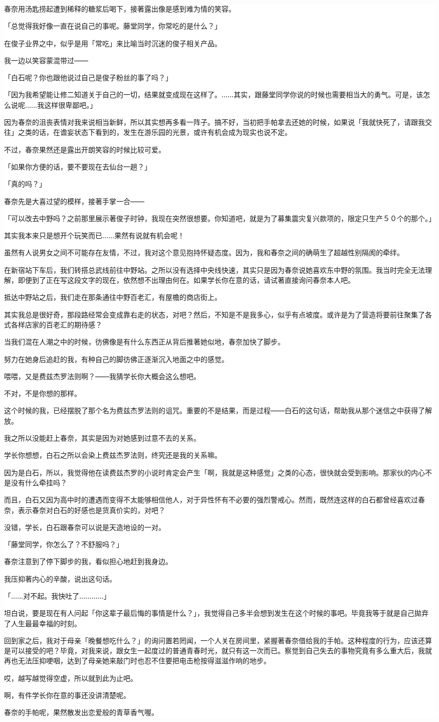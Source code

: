 春奈用汤匙捞起遭到稀释的糖浆后喝下，接著露出像是感到难为情的笑容。

「总觉得我好像一直在说自己的事呢。藤堂同学，你常吃的是什么？」

在俊子业界之中，似乎是用「常吃」来比喻当时沉迷的俊子相关产品。

我一边以笑容蒙混带过——

「白石呢？你也跟他说过自己是俊子粉丝的事了吗？」

「因为我希望能让修二知道关于自己的一切，结果就变成现在这样了。……其实，跟藤堂同学你说的时候也需要相当大的勇气。可是，该怎么说呢……我这样很卑鄙吧。」

因为春奈的沮丧表情对我来说相当新鲜，所以其实想再多看一阵子。搞不好，当初把手帕拿去还她的时候，如果说「我就快死了，请跟我交往」之类的话，在谵妄状态下看到的，发生在游乐园的光景，或许有机会成为现实也说不定。

不过，春奈果然还是露出开朗笑容的时候比较可爱。

「如果你方便的话，要不要现在去仙台一趟？」

「真的吗？」

春奈先是大喜过望的模样，接著手掌一合——

「可以改去中野吗？之前那里展示著俊子时钟，我现在突然很想要。你知道吧，就是为了募集震灾复兴款项的，限定只生产５０个的那个。」

其实我本来只是想开个玩笑而已……果然有说就有机会呢！

虽然有人说男女之间不可能存在友情，不过，我对这个意见抱持怀疑态度。因为，我和春奈之间的确萌生了超越性别隔阂的牵绊。

在新宿站下车后，我们转搭总武线前往中野站。之所以没有选择中央线快速，其实只是因为春奈说她喜欢东中野的氛围。我当时完全无法理解，即便到了正在写这段文字的现在，依然想不出理由何在。如果学长你在意的话，请试著直接询问春奈本人吧。

抵达中野站之后，我们走在那条通往中野百老汇，有屋檐的商店街上。

其实我总是很好奇，那段路经常会变成靠右走的状态，对吧？然后，不知是不是我多心，似乎有点坡度。或许是为了营造将要前往聚集了各式各样店家的百老汇的期待感？

当我们混在人潮之中的时候，彷佛像是有什么东西正从背后推著她似地，春奈加快了脚步。

努力在她身后追赶的我，有种自己的脚彷佛正逐渐沉入地面之中的感觉。

喂喂，又是费兹杰罗法则啊？——我猜学长你大概会这么想吧。

不对，不是你想的那样。

这个时候的我，已经摆脱了那个名为费兹杰罗法则的诅咒。重要的不是结果，而是过程——白石的这句话，帮助我从那个迷信之中获得了解放。

我之所以没能赶上春奈，其实是因为对她感到过意不去的关系。

学长你想想，白石之所以会染上费兹杰罗法则，终究还是我的关系嘛。

因为是白石，所以，我觉得他在读费兹杰罗的小说时肯定会产生「啊，我就是这种感觉」之类的心态，很快就会受到影响。那家伙的内心不是没有什么牵挂吗？

而且，白石又因为高中时的遭遇而变得不太能够相信他人，对于异性怀有不必要的强烈警戒心。然而，既然连这样的白石都曾经喜欢过春奈，表示春奈对白石的好感也是货真价实的，对吧？

没错，学长，白石跟春奈可以说是天造地设的一对。

「藤堂同学，你怎么了？不舒服吗？」

春奈注意到了停下脚步的我，看似担心地赶到我身边。

我压抑著内心的辛酸，说出这句话。

「……对不起。我快吐了…………」

坦白说，要是现在有人问起「你这辈子最后悔的事情是什么？」，我觉得自己多半会想到发生在这个时候的事吧。毕竟我等于就是自己拋弃了人生最最幸福的时刻。

回到家之后，我对于母亲「晚餐想吃什么？」的询问置若罔闻，一个人关在房间里，紧握著春奈借给我的手帕。这种程度的行为，应该还算是可以接受的吧？毕竟，对我来说，跟女生一起度过的普通青春时光，就只有这一次而已。察觉到自己失去的事物究竟有多么重大后，我就再也无法压抑哽咽，达到了母亲她来敲门时也忍不住要把电击枪按得滋滋作响的地步。

哎，越写越觉得空虚，所以就到此为止吧。

啊，有件学长你在意的事还没讲清楚呢。

春奈的手帕呢，果然散发出恋爱般的青草香气喔。

